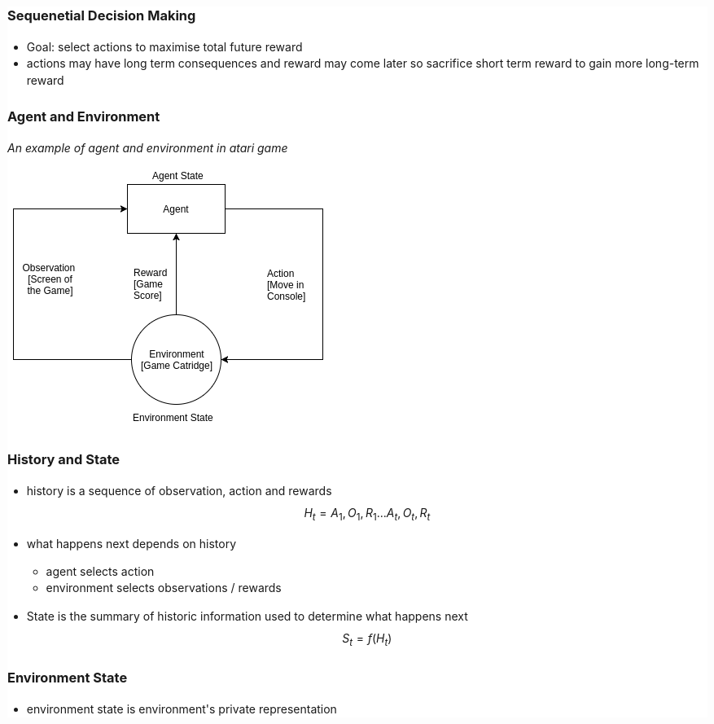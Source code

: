  ### Sequenetial Decision Making

- Goal: select actions to maximise total future reward
- actions may have long term consequences and reward may come later so sacrifice short term reward to gain more long-term reward

### Agent and Environment

_An example of agent and environment in atari game_

![agent-environment](./resources/agent-environment.png)

### History and State

- history is a sequence of observation, action and rewards
  $$
  H_t = A_1,O_1,R_1...A_t,O_t,R_t
  $$





- what happens next depends on history

  - agent selects action
  - environment selects observations / rewards 

- State is the summary of historic information used to determine what happens next
  $$
  S_t = f(H_t)
  $$




### Environment State

- environment state is environment's private representation
